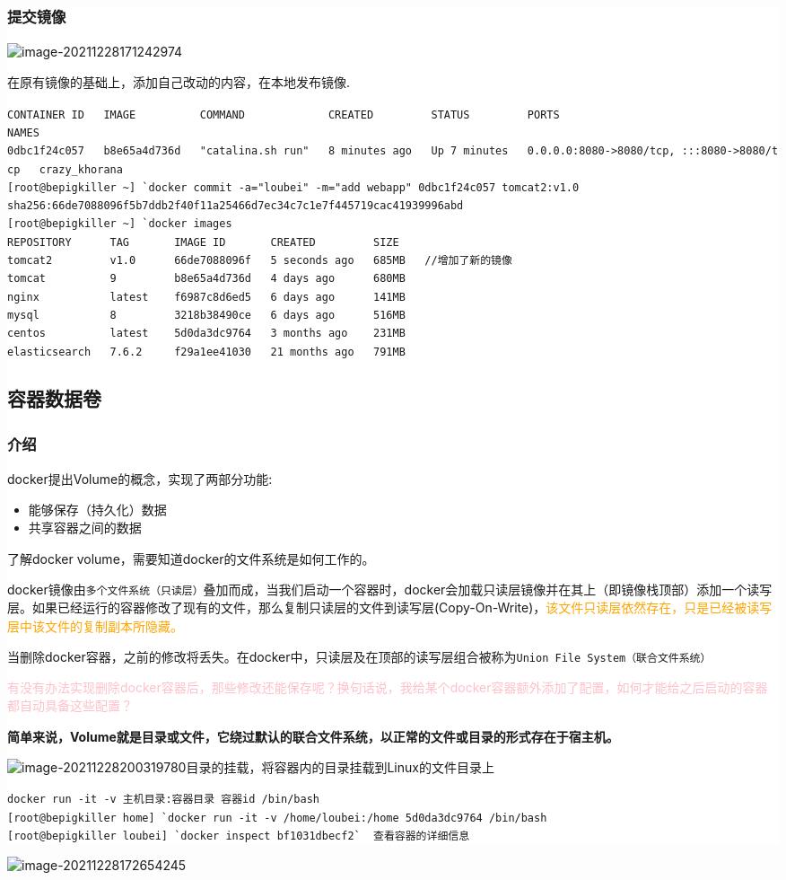 
### 提交镜像

![image-20211228171242974](https://raw.githubusercontent.com/loubei1210-leib/Pic/main/img/202112281712082.png)

在原有镜像的基础上，添加自己改动的内容，在本地发布镜像.

~~~shell
CONTAINER ID   IMAGE          COMMAND             CREATED         STATUS         PORTS                                       NAMES
0dbc1f24c057   b8e65a4d736d   "catalina.sh run"   8 minutes ago   Up 7 minutes   0.0.0.0:8080->8080/tcp, :::8080->8080/tcp   crazy_khorana
[root@bepigkiller ~] `docker commit -a="loubei" -m="add webapp" 0dbc1f24c057 tomcat2:v1.0
sha256:66de7088096f5b7ddb2f40f11a25466d7ec34c7c1e7f445719cac41939996abd
[root@bepigkiller ~] `docker images
REPOSITORY      TAG       IMAGE ID       CREATED         SIZE
tomcat2         v1.0      66de7088096f   5 seconds ago   685MB   //增加了新的镜像
tomcat          9         b8e65a4d736d   4 days ago      680MB
nginx           latest    f6987c8d6ed5   6 days ago      141MB
mysql           8         3218b38490ce   6 days ago      516MB
centos          latest    5d0da3dc9764   3 months ago    231MB
elasticsearch   7.6.2     f29a1ee41030   21 months ago   791MB      
~~~

## 容器数据卷

### 介绍

docker提出Volume的概念，实现了两部分功能:

- 能够保存（持久化）数据
- 共享容器之间的数据

了解docker volume，需要知道docker的文件系统是如何工作的。

docker镜像由`多个文件系统（只读层）`叠加而成，当我们启动一个容器时，docker会加载只读层镜像并在其上（即镜像栈顶部）添加一个读写层。如果已经运行的容器修改了现有的文件，那么复制只读层的文件到读写层(Copy-On-Write)，<font color=orange>该文件只读层依然存在，只是已经被读写层中该文件的复制副本所隐藏。</font>

当删除docker容器，之前的修改将丢失。在docker中，只读层及在顶部的读写层组合被称为`Union File System（联合文件系统）`

<font color=pink>有没有办法实现删除docker容器后，那些修改还能保存呢？换句话说，我给某个docker容器额外添加了配置，如何才能给之后启动的容器都自动具备这些配置？</font>

**简单来说，Volume就是目录或文件，它绕过默认的联合文件系统，以正常的文件或目录的形式存在于宿主机。**

<img src="https://raw.githubusercontent.com/loubei1210-leib/Pic/main/img/202112282003835.png" alt="image-20211228200319780" style="float:left" />

目录的挂载，将容器内的目录挂载到Linux的文件目录上

~~~shell
docker run -it -v 主机目录:容器目录 容器id /bin/bash
[root@bepigkiller home] `docker run -it -v /home/loubei:/home 5d0da3dc9764 /bin/bash
[root@bepigkiller loubei] `docker inspect bf1031dbecf2`  查看容器的详细信息
~~~

<img src="https://raw.githubusercontent.com/loubei1210-leib/Pic/main/img/202112281726282.png" alt="image-20211228172654245" style="float:left" />
